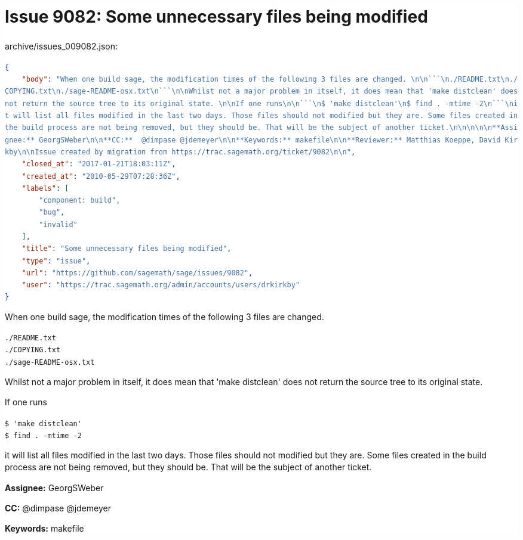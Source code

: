 # Issue 9082: Some unnecessary files being modified

archive/issues_009082.json:
```json
{
    "body": "When one build sage, the modification times of the following 3 files are changed. \n\n```\n./README.txt\n./COPYING.txt\n./sage-README-osx.txt\n```\n\nWhilst not a major problem in itself, it does mean that 'make distclean' does not return the source tree to its original state. \n\nIf one runs\n\n```\n$ 'make distclean'\n$ find . -mtime -2\n```\nit will list all files modified in the last two days. Those files should not modified but they are. Some files created in the build process are not being removed, but they should be. That will be the subject of another ticket.\n\n\n\n\n**Assignee:** GeorgSWeber\n\n**CC:**  @dimpase @jdemeyer\n\n**Keywords:** makefile\n\n**Reviewer:** Matthias Koeppe, David Kirkby\n\nIssue created by migration from https://trac.sagemath.org/ticket/9082\n\n",
    "closed_at": "2017-01-21T18:03:11Z",
    "created_at": "2010-05-29T07:28:36Z",
    "labels": [
        "component: build",
        "bug",
        "invalid"
    ],
    "title": "Some unnecessary files being modified",
    "type": "issue",
    "url": "https://github.com/sagemath/sage/issues/9082",
    "user": "https://trac.sagemath.org/admin/accounts/users/drkirkby"
}
```
When one build sage, the modification times of the following 3 files are changed. 

```
./README.txt
./COPYING.txt
./sage-README-osx.txt
```

Whilst not a major problem in itself, it does mean that 'make distclean' does not return the source tree to its original state. 

If one runs

```
$ 'make distclean'
$ find . -mtime -2
```
it will list all files modified in the last two days. Those files should not modified but they are. Some files created in the build process are not being removed, but they should be. That will be the subject of another ticket.




**Assignee:** GeorgSWeber

**CC:**  @dimpase @jdemeyer

**Keywords:** makefile
